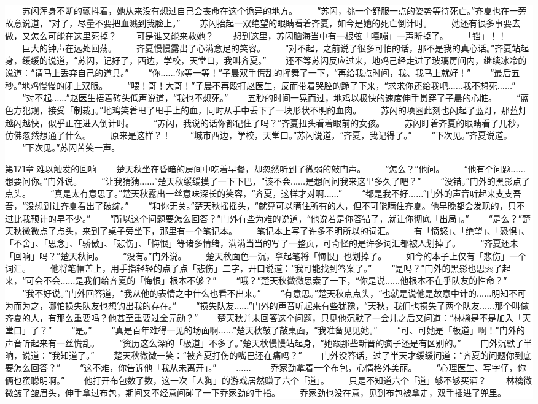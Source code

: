 　　苏闪浑身不断的颤抖着，她从来没有想过自己会丧命在这个诡异的地方。
　　“苏闪，挑一个舒服一点的姿势等待死亡。”齐夏也在一旁故意说道，“对了，尽量不要把血溅到我脸上。”
　　苏闪抬起一双绝望的眼睛看着齐夏，如今是她的死亡倒计时。
　　她还有很多事要去做，又怎么可能在这里死掉？
　　可是谁又能来救她？
　　想到这里，苏闪脑海当中有一根弦「嘎嘣」一声断掉了。
　　「铛」！！
　　巨大的钟声在远处回荡。
　　齐夏慢慢露出了心满意足的笑容。
　　“对不起，之前说了很多可怕的话，那不是我的真心话。”齐夏站起身，缓缓的说道，“苏闪，记好了，西边，学校，天堂口，我叫齐夏。”
　　还不等苏闪反应过来，地鸡己经走进了玻璃房间内，继续冰冷的说道：“请马上丢弃自己的道具。”
　　“你……你等一等！”子晨双手慌乱的挥舞了一下，“再给我点时间，我、我马上就好！”
　　“最后五秒。”地鸡慢慢的闭上双眼。
　　“喂！哥！大哥！”子晨不再殴打赵医生，反而带着哭腔的跪了下来，“求求你还给我吧……我不想死……”
　　“对不起……”赵医生捂着砖头低声说道，“我也不想死。”
　　五秒的时间一晃而过，地鸡以极快的速度伸手贯穿了子晨的心脏。
　　“蓝色方犯规，接受「制裁」。”地鸡笑着甩了甩手上的血，同时从手中丢下了一块形状不明的血肉。
　　苏闪的项圈此刻也闪起了蓝灯，那蓝灯越闪越快，似乎正在进入倒计时。
　　“苏闪，我说的话你都记住了吗？”齐夏扭头看着眼前的女孩。
　　苏闪盯着齐夏的眼睛看了几秒，仿佛忽然想通了什么。
　　原来是这样？！
　　“城市西边，学校，天堂口。”苏闪说道，“齐夏，我记得了。”
　　“下次见。”齐夏说道。
　　“下次见。”苏闪苦笑一声。

第171章 难以触发的回响
　　楚天秋坐在昏暗的房间中吃着早餐，却忽然听到了微弱的敲门声。
　　“怎么？”他问。
　　“他有个问题……想要问你。”门外说。
　　“让我猜猜……”楚天秋缓缓摸了一下下巴，“该不会……是想问问我来这里多久了吧？”
　　“没错。”门外的黑影点了点头。
　　“真是太有意思了。”楚天秋露出一丝意味深长的笑容，“齐夏，这样才对啊……”
　　“都是我不好……”门外的声音听起来支支吾吾，“没想到让齐夏看出了破绽。”
　　“和你无关。”楚天秋摇摇头，“就算可以瞒住所有的人，但不可能瞒住齐夏。他早晚都会发现的，只不过比我预计的早不少。”
　　“所以这个问题要怎么回答？”门外有些为难的说道，“他说若是你答错了，就让你彻底「出局」。”
　　“是么？”楚天秋微微点了点头，来到了桌子旁坐下，那里有一个笔记本。
　　笔记本上写了许多不明所以的词汇。
　　有「愤怒」、「绝望」、「恐惧」、「不舍」、「思念」、「骄傲」、「悲伤」、「悔恨」等诸多情绪，满满当当的写了一整页，可奇怪的是许多词汇都被人划掉了。
　　“齐夏还未「回响」吗？”楚天秋问。
　　“没有。”门外说。
　　楚天秋面色一沉，拿起笔将「悔恨」也划掉了。
　　如今的本子上仅有「悲伤」一个词汇。
　　他将笔帽盖上，用手指轻轻的点了点「悲伤」二字，开口说道：“我可能找到答案了。”
　　“是吗？”门外的黑影也思索了起来，“可会不会……是我们给齐夏的「悔恨」根本不够？”
　　“哦？”楚天秋微微思索了一下，“你是说……他根本不在乎队友的性命？”
　　“我不好说。”门外回答道，“我从他的表情之中什么也看不出来。”
　　“有意思。”楚天秋点点头，“也就是说他是故意中计的……明知不可为而为之，哪怕损失队友也想钓出我的存在。”
　　“损失队友……”门外的声音听起来有些犹豫，“天秋，我们也损失了两个队友……那个叫做齐夏的人，有那么重要吗？他甚至重要过金元勋？”
　　楚天秋并未回答这个问题，只见他沉默了一会儿之后又问道：“林檎是不是加入「天堂口」了？”
　　“是。”
　　“真是百年难得一见的场面啊……”楚天秋敲了敲桌面，“我准备见见她。”
　　“可、可她是「极道」啊！”门外的声音听起来有一丝慌乱。
　　“资历这么深的「极道」不多了。”楚天秋慢慢站起身，“她跟那些新晋的疯子还是有区别的。”
　　门外沉默了半晌，说道：“我知道了。”
　　楚天秋微微一笑：“被齐夏打伤的嘴巴还在痛吗？”
　　门外没答话，过了半天才缓缓问道：“齐夏的问题你到底要怎么回答？”
　　“这不难，你告诉他「我从未离开」。”
　　……
　　乔家劲拿着一个布包，心情格外美丽。
　　“心理医生、写字仔，你俩也蛮聪明啊。”
　　他打开布包数了数，这一次「人狗」的游戏居然赚了六个「道」。
　　只是不知道六个「道」够不够买酒？
　　林檎微微皱了皱眉头，伸手拿过布包，期间又不经意间碰了一下乔家劲的手指。
　　乔家劲也没在意，见到布包被拿走，双手插进了兜里。